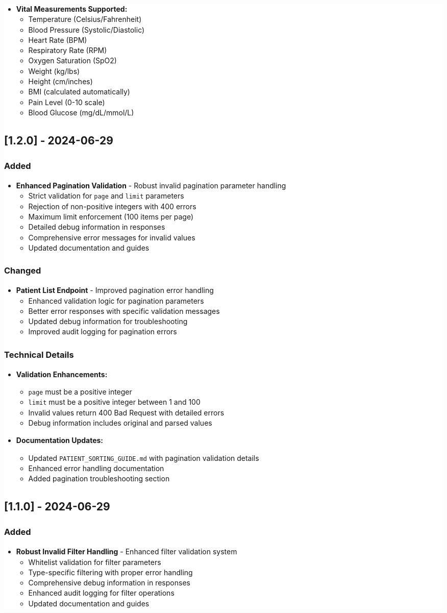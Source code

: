 - **Vital Measurements Supported:**
  - Temperature (Celsius/Fahrenheit)
  - Blood Pressure (Systolic/Diastolic)
  - Heart Rate (BPM)
  - Respiratory Rate (RPM)
  - Oxygen Saturation (SpO2)
  - Weight (kg/lbs)
  - Height (cm/inches)
  - BMI (calculated automatically)
  - Pain Level (0-10 scale)
  - Blood Glucose (mg/dL/mmol/L)

## [1.2.0] - 2024-06-29

### Added
- **Enhanced Pagination Validation** - Robust invalid pagination parameter handling
  - Strict validation for `page` and `limit` parameters
  - Rejection of non-positive integers with 400 errors
  - Maximum limit enforcement (100 items per page)
  - Detailed debug information in responses
  - Comprehensive error messages for invalid values
  - Updated documentation and guides

### Changed
- **Patient List Endpoint** - Improved pagination error handling
  - Enhanced validation logic for pagination parameters
  - Better error responses with specific validation messages
  - Updated debug information for troubleshooting
  - Improved audit logging for pagination errors

### Technical Details
- **Validation Enhancements:**
  - `page` must be a positive integer
  - `limit` must be a positive integer between 1 and 100
  - Invalid values return 400 Bad Request with detailed errors
  - Debug information includes original and parsed values

- **Documentation Updates:**
  - Updated `PATIENT_SORTING_GUIDE.md` with pagination validation details
  - Enhanced error handling documentation
  - Added pagination troubleshooting section

## [1.1.0] - 2024-06-29

### Added
- **Robust Invalid Filter Handling** - Enhanced filter validation system
  - Whitelist validation for filter parameters
  - Type-specific filtering with proper error handling
  - Comprehensive debug information in responses
  - Enhanced audit logging for filter operations
  - Updated documentation and guides
